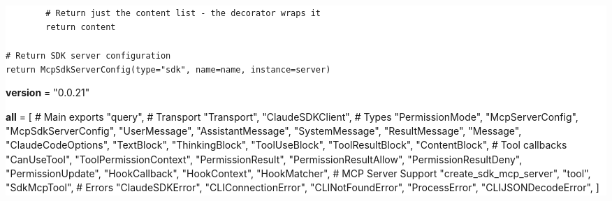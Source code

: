             # Return just the content list - the decorator wraps it
            return content

    # Return SDK server configuration
    return McpSdkServerConfig(type="sdk", name=name, instance=server)


__version__ = "0.0.21"

__all__ = [
    # Main exports
    "query",
    # Transport
    "Transport",
    "ClaudeSDKClient",
    # Types
    "PermissionMode",
    "McpServerConfig",
    "McpSdkServerConfig",
    "UserMessage",
    "AssistantMessage",
    "SystemMessage",
    "ResultMessage",
    "Message",
    "ClaudeCodeOptions",
    "TextBlock",
    "ThinkingBlock",
    "ToolUseBlock",
    "ToolResultBlock",
    "ContentBlock",
    # Tool callbacks
    "CanUseTool",
    "ToolPermissionContext",
    "PermissionResult",
    "PermissionResultAllow",
    "PermissionResultDeny",
    "PermissionUpdate",
    "HookCallback",
    "HookContext",
    "HookMatcher",
    # MCP Server Support
    "create_sdk_mcp_server",
    "tool",
    "SdkMcpTool",
    # Errors
    "ClaudeSDKError",
    "CLIConnectionError",
    "CLINotFoundError",
    "ProcessError",
    "CLIJSONDecodeError",
]
